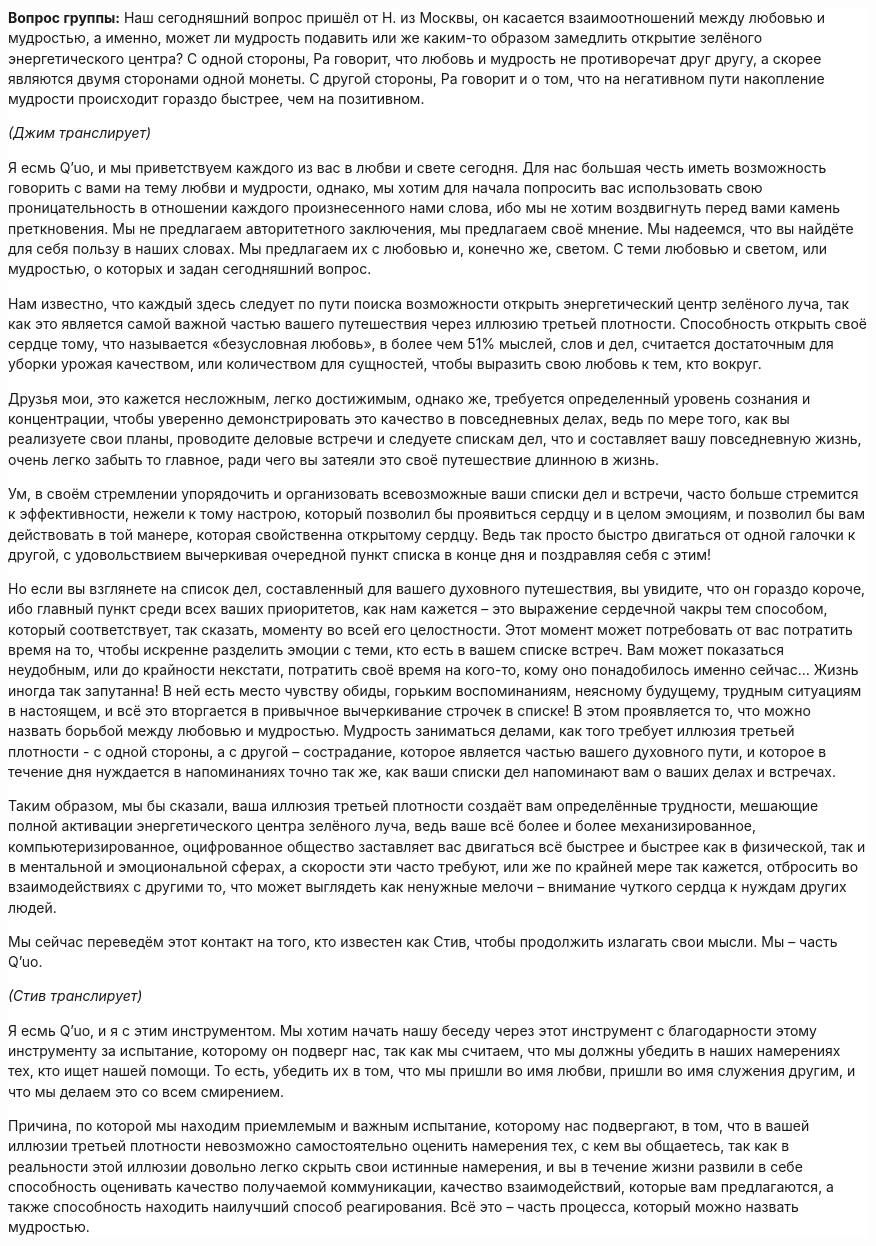 <p><strong>Вопрос группы:</strong> Наш сегодняшний вопрос пришёл от Н. из Москвы, он касается взаимоотношений между любовью и мудростью, а именно, может ли мудрость подавить или же каким-то образом замедлить открытие зелёного энергетического центра? С одной стороны, Ра говорит, что любовь и мудрость не противоречат друг другу, а скорее являются двумя сторонами одной монеты. С другой стороны, Ра говорит и о том, что на негативном пути накопление мудрости происходит гораздо быстрее, чем на позитивном.</p>
<p><em>(Джим транслирует)</em></p>
<p>Я есмь Q’uo, и мы приветствуем каждого из вас в любви и свете сегодня. Для нас большая честь иметь возможность говорить с вами на тему любви и мудрости, однако, мы хотим для начала попросить вас использовать свою проницательность в отношении каждого произнесенного нами слова, ибо мы не хотим воздвигнуть перед вами камень преткновения. Мы не предлагаем авторитетного заключения, мы предлагаем своё мнение. Мы надеемся, что вы найдёте для себя пользу в наших словах. Мы предлагаем их с любовью и, конечно же, светом. С теми любовью и светом, или мудростью, о которых и задан сегодняшний вопрос.</p>
<p>Нам известно, что каждый здесь следует по пути поиска возможности открыть энергетический центр зелёного луча, так как это является самой важной частью вашего путешествия через иллюзию третьей плотности. Способность открыть своё сердце тому, что называется «безусловная любовь», в более чем 51% мыслей, слов и дел, считается достаточным для уборки урожая качеством, или количеством для сущностей, чтобы выразить свою любовь к тем, кто вокруг.</p>
<p>Друзья мои, это кажется несложным, легко достижимым, однако же, требуется определенный уровень сознания и концентрации, чтобы уверенно демонстрировать это качество в повседневных делах, ведь по мере того, как вы реализуете свои планы, проводите деловые встречи и следуете спискам дел, что и составляет вашу повседневную жизнь, очень легко забыть то главное, ради чего вы затеяли это своё путешествие длинною в жизнь.</p>
<p>Ум, в своём стремлении упорядочить и организовать всевозможные ваши списки дел и встречи, часто больше стремится к эффективности, нежели к тому настрою, который позволил бы проявиться сердцу и в целом эмоциям, и позволил бы вам действовать в той манере, которая свойственна открытому сердцу. Ведь так просто быстро двигаться от одной галочки к другой, с удовольствием вычеркивая очередной пункт списка в конце дня и поздравляя себя с этим!</p>
<p>Но если вы взглянете на список дел, составленный для вашего духовного путешествия, вы увидите, что он гораздо короче, ибо главный пункт среди всех ваших приоритетов, как нам кажется – это выражение сердечной чакры тем способом, который соответствует, так сказать, моменту во всей его целостности. Этот момент может потребовать от вас потратить время на то, чтобы искренне разделить эмоции с теми, кто есть в вашем списке встреч. Вам может показаться неудобным, или до крайности некстати, потратить своё время на кого-то, кому оно понадобилось именно сейчас… Жизнь иногда так запутанна! В ней есть место чувству обиды, горьким воспоминаниям, неясному будущему, трудным ситуациям в настоящем, и всё это вторгается в привычное вычеркивание строчек в списке! В этом проявляется то, что можно назвать борьбой между любовью и мудростью. Мудрость заниматься делами, как того требует иллюзия третьей плотности - с одной стороны, а с другой – сострадание, которое является частью вашего духовного пути, и которое в течение дня нуждается в напоминаниях точно так же, как ваши списки дел напоминают вам о ваших делах и встречах.</p>
<p>Таким образом, мы бы сказали, ваша иллюзия третьей плотности создаёт вам определённые трудности, мешающие полной активации энергетического центра зелёного луча, ведь ваше всё более и более механизированное, компьютеризированное, оцифрованное общество заставляет вас двигаться всё быстрее и быстрее как в физической, так и в ментальной и эмоциональной сферах, а скорости эти часто требуют, или же по крайней мере так кажется, отбросить во взаимодействиях с другими то, что может выглядеть как ненужные мелочи – внимание чуткого сердца к нуждам других людей.</p>
<p>Мы сейчас переведём этот контакт на того, кто известен как Стив, чтобы продолжить излагать свои мысли. Мы – часть Q’uo.</p>
<p><em>(Стив транслирует)</em></p>
<p>Я есмь Q’uo, и я с этим инструментом. Мы хотим начать нашу беседу через этот инструмент с благодарности этому инструменту за испытание, которому он подверг нас, так как мы считаем, что мы должны убедить в наших намерениях тех, кто ищет нашей помощи. То есть, убедить их в том, что мы пришли во имя любви, пришли во имя служения другим, и что мы делаем это со всем смирением.</p>
<p>Причина, по которой мы находим приемлемым и важным испытание, которому нас подвергают, в том, что в вашей иллюзии третьей плотности невозможно самостоятельно оценить намерения тех, с кем вы общаетесь, так как в реальности этой иллюзии довольно легко скрыть свои истинные намерения, и вы в течение жизни развили в себе способность оценивать качество получаемой коммуникации, качество взаимодействий, которые вам предлагаются, а также способность находить наилучший способ реагирования. Всё это – часть процесса, который можно назвать мудростью.</p>